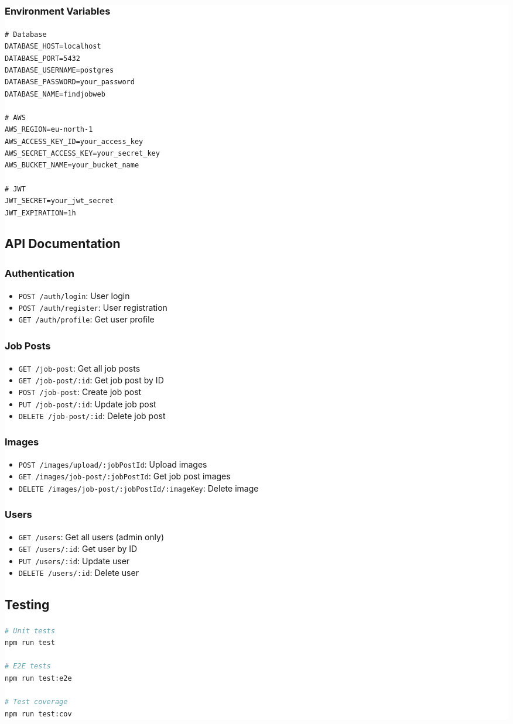 ### Environment Variables
```env
# Database
DATABASE_HOST=localhost
DATABASE_PORT=5432
DATABASE_USERNAME=postgres
DATABASE_PASSWORD=your_password
DATABASE_NAME=findjobweb

# AWS
AWS_REGION=eu-north-1
AWS_ACCESS_KEY_ID=your_access_key
AWS_SECRET_ACCESS_KEY=your_secret_key
AWS_BUCKET_NAME=your_bucket_name

# JWT
JWT_SECRET=your_jwt_secret
JWT_EXPIRATION=1h
```

## API Documentation

### Authentication
- `POST /auth/login`: User login
- `POST /auth/register`: User registration
- `GET /auth/profile`: Get user profile

### Job Posts
- `GET /job-post`: Get all job posts
- `GET /job-post/:id`: Get job post by ID
- `POST /job-post`: Create job post
- `PUT /job-post/:id`: Update job post
- `DELETE /job-post/:id`: Delete job post

### Images
- `POST /images/upload/:jobPostId`: Upload images
- `GET /images/job-post/:jobPostId`: Get job post images
- `DELETE /images/job-post/:jobPostId/:imageKey`: Delete image

### Users
- `GET /users`: Get all users (admin only)
- `GET /users/:id`: Get user by ID
- `PUT /users/:id`: Update user
- `DELETE /users/:id`: Delete user

## Testing
```bash
# Unit tests
npm run test

# E2E tests
npm run test:e2e

# Test coverage
npm run test:cov
```
